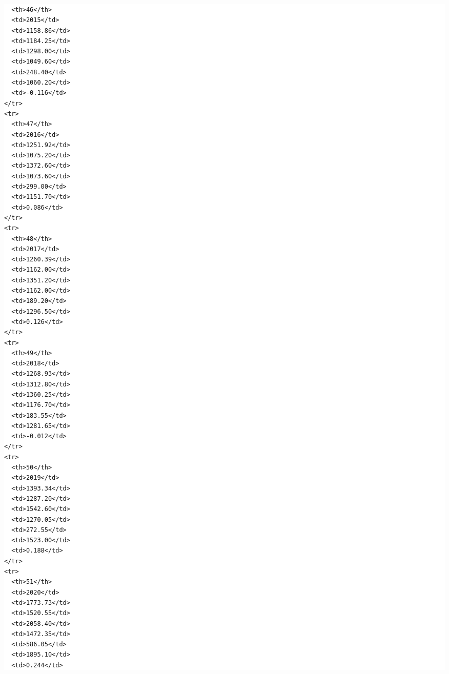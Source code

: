       <th>46</th>
      <td>2015</td>
      <td>1158.86</td>
      <td>1184.25</td>
      <td>1298.00</td>
      <td>1049.60</td>
      <td>248.40</td>
      <td>1060.20</td>
      <td>-0.116</td>
    </tr>
    <tr>
      <th>47</th>
      <td>2016</td>
      <td>1251.92</td>
      <td>1075.20</td>
      <td>1372.60</td>
      <td>1073.60</td>
      <td>299.00</td>
      <td>1151.70</td>
      <td>0.086</td>
    </tr>
    <tr>
      <th>48</th>
      <td>2017</td>
      <td>1260.39</td>
      <td>1162.00</td>
      <td>1351.20</td>
      <td>1162.00</td>
      <td>189.20</td>
      <td>1296.50</td>
      <td>0.126</td>
    </tr>
    <tr>
      <th>49</th>
      <td>2018</td>
      <td>1268.93</td>
      <td>1312.80</td>
      <td>1360.25</td>
      <td>1176.70</td>
      <td>183.55</td>
      <td>1281.65</td>
      <td>-0.012</td>
    </tr>
    <tr>
      <th>50</th>
      <td>2019</td>
      <td>1393.34</td>
      <td>1287.20</td>
      <td>1542.60</td>
      <td>1270.05</td>
      <td>272.55</td>
      <td>1523.00</td>
      <td>0.188</td>
    </tr>
    <tr>
      <th>51</th>
      <td>2020</td>
      <td>1773.73</td>
      <td>1520.55</td>
      <td>2058.40</td>
      <td>1472.35</td>
      <td>586.05</td>
      <td>1895.10</td>
      <td>0.244</td>